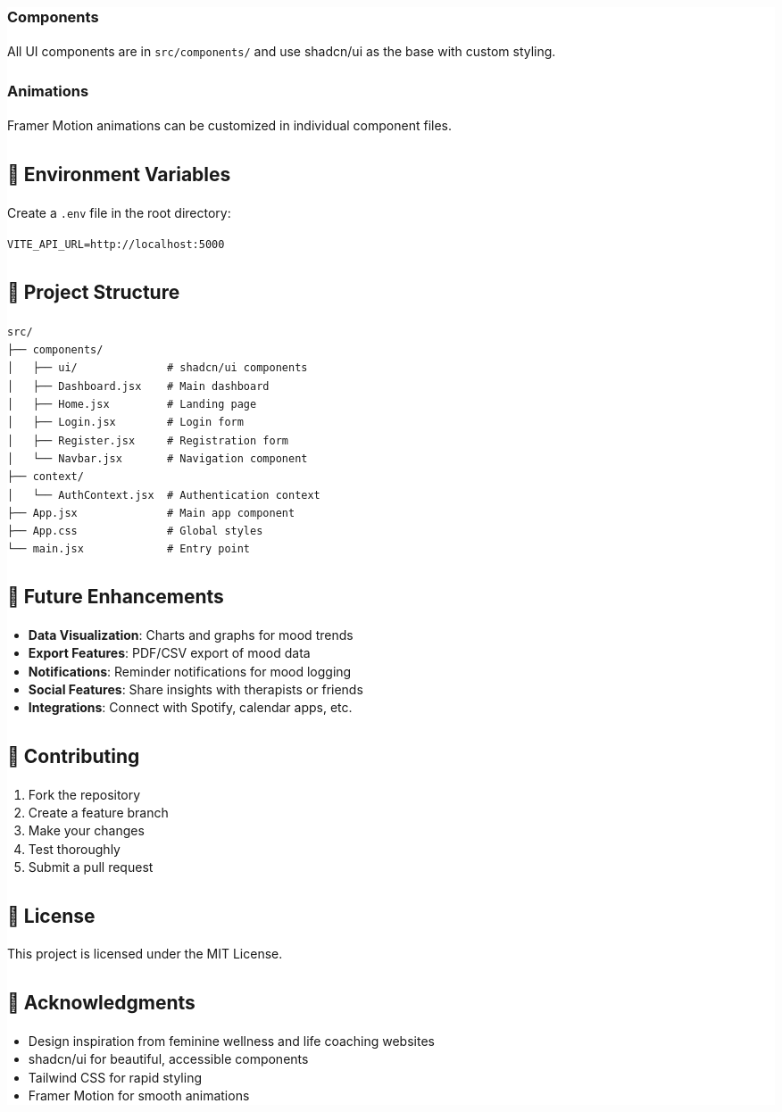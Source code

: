 ### Components
All UI components are in `src/components/` and use shadcn/ui as the base with custom styling.

### Animations
Framer Motion animations can be customized in individual component files.

## 🔧 Environment Variables

Create a `.env` file in the root directory:

```env
VITE_API_URL=http://localhost:5000
```

## 📝 Project Structure

```
src/
├── components/
│   ├── ui/              # shadcn/ui components
│   ├── Dashboard.jsx    # Main dashboard
│   ├── Home.jsx         # Landing page
│   ├── Login.jsx        # Login form
│   ├── Register.jsx     # Registration form
│   └── Navbar.jsx       # Navigation component
├── context/
│   └── AuthContext.jsx  # Authentication context
├── App.jsx              # Main app component
├── App.css              # Global styles
└── main.jsx             # Entry point
```

## 🌟 Future Enhancements

- **Data Visualization**: Charts and graphs for mood trends
- **Export Features**: PDF/CSV export of mood data
- **Notifications**: Reminder notifications for mood logging
- **Social Features**: Share insights with therapists or friends
- **Integrations**: Connect with Spotify, calendar apps, etc.

## 🤝 Contributing

1. Fork the repository
2. Create a feature branch
3. Make your changes
4. Test thoroughly
5. Submit a pull request

## 📄 License

This project is licensed under the MIT License.

## 🙏 Acknowledgments

- Design inspiration from feminine wellness and life coaching websites
- shadcn/ui for beautiful, accessible components
- Tailwind CSS for rapid styling
- Framer Motion for smooth animations

